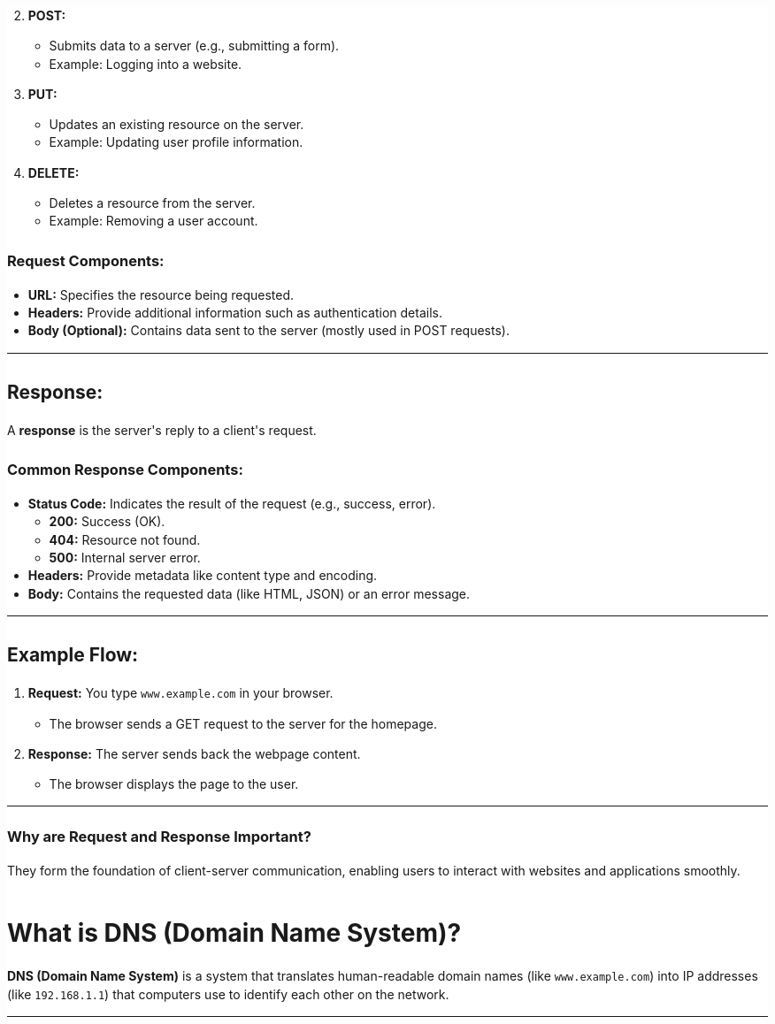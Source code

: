 2. **POST:**  
   - Submits data to a server (e.g., submitting a form).
   - Example: Logging into a website.

3. **PUT:**  
   - Updates an existing resource on the server.
   - Example: Updating user profile information.

4. **DELETE:**  
   - Deletes a resource from the server.
   - Example: Removing a user account.

### Request Components:
- **URL:** Specifies the resource being requested.
- **Headers:** Provide additional information such as authentication details.
- **Body (Optional):** Contains data sent to the server (mostly used in POST requests).

---

## **Response:**
A **response** is the server's reply to a client's request.

### Common Response Components:
- **Status Code:** Indicates the result of the request (e.g., success, error).
  - **200:** Success (OK).
  - **404:** Resource not found.
  - **500:** Internal server error.
- **Headers:** Provide metadata like content type and encoding.
- **Body:** Contains the requested data (like HTML, JSON) or an error message.

---

## **Example Flow:**
1. **Request:** You type `www.example.com` in your browser.
   - The browser sends a GET request to the server for the homepage.

2. **Response:** The server sends back the webpage content.
   - The browser displays the page to the user.

---

### **Why are Request and Response Important?**
They form the foundation of client-server communication, enabling users to interact with websites and applications smoothly.

# What is DNS (Domain Name System)?

**DNS (Domain Name System)** is a system that translates human-readable domain names (like `www.example.com`) into IP addresses (like `192.168.1.1`) that computers use to identify each other on the network.

---